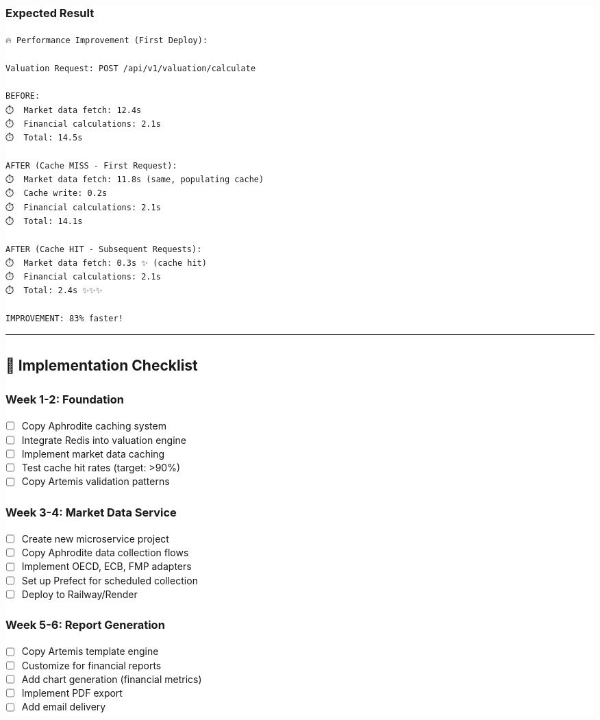 ### Expected Result

```
🔥 Performance Improvement (First Deploy):

Valuation Request: POST /api/v1/valuation/calculate

BEFORE:
⏱️  Market data fetch: 12.4s
⏱️  Financial calculations: 2.1s
⏱️  Total: 14.5s

AFTER (Cache MISS - First Request):
⏱️  Market data fetch: 11.8s (same, populating cache)
⏱️  Cache write: 0.2s
⏱️  Financial calculations: 2.1s
⏱️  Total: 14.1s

AFTER (Cache HIT - Subsequent Requests):
⏱️  Market data fetch: 0.3s ✨ (cache hit)
⏱️  Financial calculations: 2.1s
⏱️  Total: 2.4s ✨✨✨

IMPROVEMENT: 83% faster!
```

---

## 🔧 Implementation Checklist

### **Week 1-2: Foundation**
- [ ] Copy Aphrodite caching system
- [ ] Integrate Redis into valuation engine
- [ ] Implement market data caching
- [ ] Test cache hit rates (target: >90%)
- [ ] Copy Artemis validation patterns

### **Week 3-4: Market Data Service**
- [ ] Create new microservice project
- [ ] Copy Aphrodite data collection flows
- [ ] Implement OECD, ECB, FMP adapters
- [ ] Set up Prefect for scheduled collection
- [ ] Deploy to Railway/Render

### **Week 5-6: Report Generation**
- [ ] Copy Artemis template engine
- [ ] Customize for financial reports
- [ ] Add chart generation (financial metrics)
- [ ] Implement PDF export
- [ ] Add email delivery
